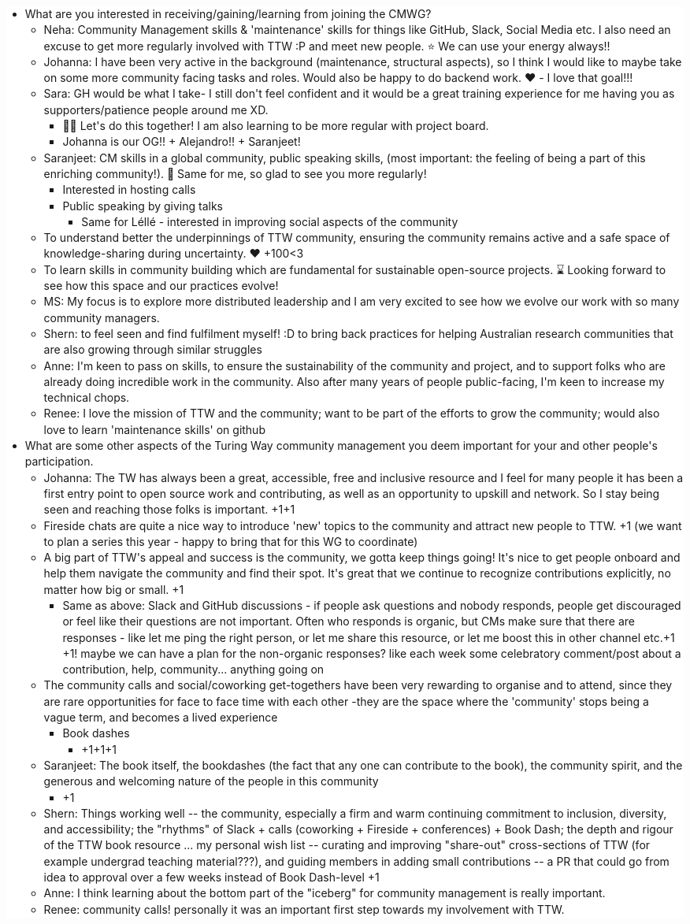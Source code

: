 
 * What are you interested in receiving/gaining/learning from joining the CMWG?
   * Neha: Community Management skills & 'maintenance' skills for things like GitHub, Slack, Social Media etc. I also need an excuse to get more regularly involved with TTW :P and meet new people. ⭐ We can use your energy always!!
   * Johanna: I have been very active in the background (maintenance, structural aspects), so I think I would like to maybe take on some more community facing tasks and roles. Would also be happy to do backend work. ❤️ - I love that goal!!!
   * Sara: GH would be what I take- I still don't feel confident and it would be a great training experience for me having you as supporters/patience people around me XD.
     * 💪🏽 Let's do this together! I am also learning to be more regular with project board.
     * Johanna is our OG!! + Alejandro!! + Saranjeet!
   * Saranjeet: CM skills in a global community, public speaking skills, (most important: the feeling of being a part of this enriching community!). 🌸 Same for me, so glad to see you more regularly!
     * Interested in hosting calls
     * Public speaking by giving talks 
       * Same for Léllé - interested in improving social aspects of the community
   * To understand better the underpinnings of TTW community, ensuring the community remains active and a safe space of knowledge-sharing during uncertainty. ❤️ +100\<3
   * To learn skills in community building which are fundamental for sustainable open-source projects. ⌛ Looking forward to see how this space and our practices evolve!
   * MS: My focus is to explore more distributed leadership and I am very excited to see how we evolve our work with so many community managers. 
   * Shern: to feel seen and find fulfilment myself! :D to bring back practices for helping Australian research communities that are also growing through similar struggles
   * Anne: I'm keen to pass on skills, to ensure the sustainability of the community and project, and to support folks who are already doing incredible work in the community. Also after many years of people public-facing, I'm keen to increase my technical chops.
   * Renee: I love the mission of TTW and the community; want to be part of the efforts to grow the community; would also love to learn 'maintenance skills' on github
 * What are some other aspects of the Turing Way community management you deem important for your and other people's participation.
   * Johanna: The TW has always been a great, accessible, free and inclusive resource and I feel for many people it has been a first entry point to open source work and contributing, as well as an opportunity to upskill and network. So I stay being seen and reaching those folks is important. +1+1
   * Fireside chats are quite a nice way to introduce 'new' topics to the community and attract new people to TTW. +1 (we want to plan a series this year - happy to bring that for this WG to coordinate)
   * A big part of TTW's appeal and success is the community, we gotta keep things going! It's nice to get people onboard and help them navigate the community and find their spot. It's great that we continue to recognize contributions explicitly, no matter how big or small. +1
     * Same as above: Slack and GitHub discussions - if people ask questions and nobody responds, people get discouraged or feel like their questions are not important. Often who responds is organic, but CMs make sure that there are responses - like let me ping the right person, or let me share this resource, or let me boost this in other channel etc.+1 +1! maybe we can have a plan for the non-organic responses? like each week some celebratory comment/post about a contribution, help, community... anything going on
   * The community calls and social/coworking get-togethers have been very rewarding to organise and to attend, since they are rare opportunities for face to face time with each other -they are the space where the 'community' stops being a vague term, and becomes a lived experience
     * Book dashes 
       * +1+1+1
   * Saranjeet:  The book itself, the bookdashes (the fact that any one can contribute to the book), the community spirit, and the generous and welcoming nature of the people in this community
     * +1
   * Shern: Things working well -- the community, especially a firm and warm continuing commitment to inclusion, diversity, and accessibility; the "rhythms" of Slack + calls (coworking + Fireside + conferences) + Book Dash; the depth and rigour of the TTW book resource ... my personal wish list -- curating and improving "share-out" cross-sections of TTW (for example undergrad teaching material???), and guiding members in adding small contributions -- a PR that could go from idea to approval over a few weeks instead of Book Dash-level +1
   * Anne: I think learning about the bottom part of the "iceberg" for community management is really important.
   * Renee: community calls! personally it was an important first step towards my involvement with TTW. 